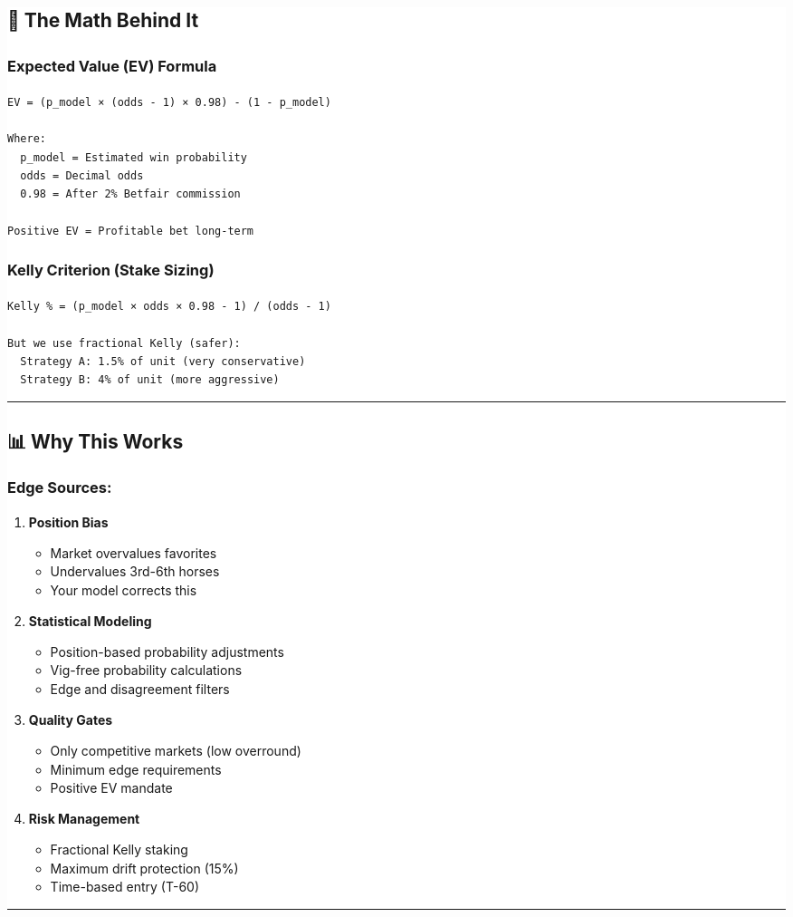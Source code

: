 ## 🎲 The Math Behind It

### Expected Value (EV) Formula

```
EV = (p_model × (odds - 1) × 0.98) - (1 - p_model)

Where:
  p_model = Estimated win probability
  odds = Decimal odds
  0.98 = After 2% Betfair commission
  
Positive EV = Profitable bet long-term
```

### Kelly Criterion (Stake Sizing)

```
Kelly % = (p_model × odds × 0.98 - 1) / (odds - 1)

But we use fractional Kelly (safer):
  Strategy A: 1.5% of unit (very conservative)
  Strategy B: 4% of unit (more aggressive)
```

---

## 📊 Why This Works

### Edge Sources:

1. **Position Bias**
   - Market overvalues favorites
   - Undervalues 3rd-6th horses
   - Your model corrects this

2. **Statistical Modeling**
   - Position-based probability adjustments
   - Vig-free probability calculations
   - Edge and disagreement filters

3. **Quality Gates**
   - Only competitive markets (low overround)
   - Minimum edge requirements
   - Positive EV mandate

4. **Risk Management**
   - Fractional Kelly staking
   - Maximum drift protection (15%)
   - Time-based entry (T-60)

---
